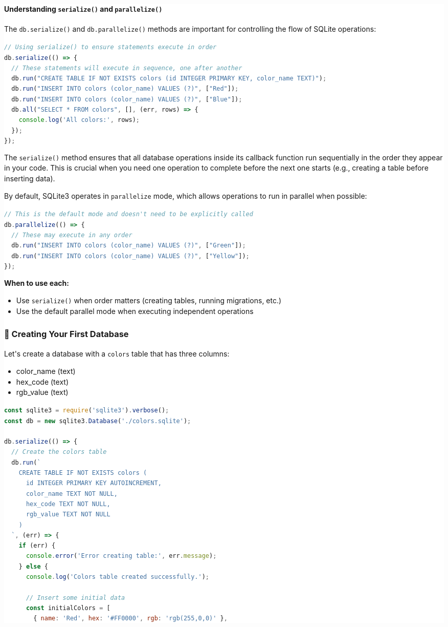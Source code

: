 #### Understanding `serialize()` and `parallelize()`

The `db.serialize()` and `db.parallelize()` methods are important for controlling the flow of SQLite operations:

```javascript
// Using serialize() to ensure statements execute in order
db.serialize(() => {
  // These statements will execute in sequence, one after another
  db.run("CREATE TABLE IF NOT EXISTS colors (id INTEGER PRIMARY KEY, color_name TEXT)");
  db.run("INSERT INTO colors (color_name) VALUES (?)", ["Red"]);
  db.run("INSERT INTO colors (color_name) VALUES (?)", ["Blue"]);
  db.all("SELECT * FROM colors", [], (err, rows) => {
    console.log('All colors:', rows);
  });
});
```

The `serialize()` method ensures that all database operations inside its callback function run sequentially in the order they appear in your code. This is crucial when you need one operation to complete before the next one starts (e.g., creating a table before inserting data).

By default, SQLite3 operates in `parallelize` mode, which allows operations to run in parallel when possible:

```javascript
// This is the default mode and doesn't need to be explicitly called
db.parallelize(() => {
  // These may execute in any order
  db.run("INSERT INTO colors (color_name) VALUES (?)", ["Green"]);
  db.run("INSERT INTO colors (color_name) VALUES (?)", ["Yellow"]);
});
```

**When to use each:**
- Use `serialize()` when order matters (creating tables, running migrations, etc.)
- Use the default parallel mode when executing independent operations

### 🎨 Creating Your First Database

Let's create a database with a `colors` table that has three columns:
- color_name (text)
- hex_code (text)
- rgb_value (text)

```javascript
const sqlite3 = require('sqlite3').verbose();
const db = new sqlite3.Database('./colors.sqlite');

db.serialize(() => {
  // Create the colors table
  db.run(`
    CREATE TABLE IF NOT EXISTS colors (
      id INTEGER PRIMARY KEY AUTOINCREMENT,
      color_name TEXT NOT NULL,
      hex_code TEXT NOT NULL,
      rgb_value TEXT NOT NULL
    )
  `, (err) => {
    if (err) {
      console.error('Error creating table:', err.message);
    } else {
      console.log('Colors table created successfully.');
      
      // Insert some initial data
      const initialColors = [
        { name: 'Red', hex: '#FF0000', rgb: 'rgb(255,0,0)' },
```